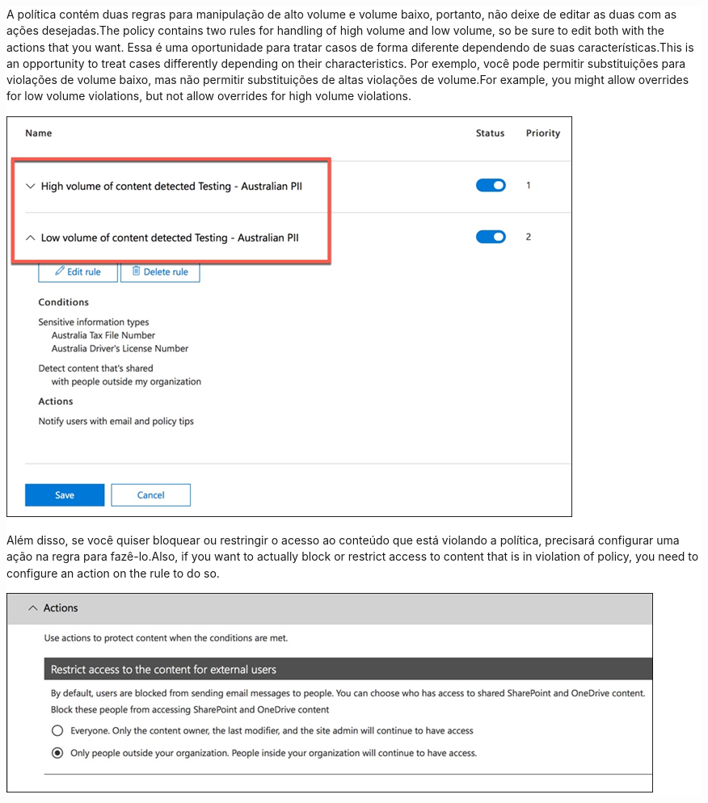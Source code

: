 <span data-ttu-id="a2ac8-213">A política contém duas regras para manipulação de alto volume e volume baixo, portanto, não deixe de editar as duas com as ações desejadas.</span><span class="sxs-lookup"><span data-stu-id="a2ac8-213">The policy contains two rules for handling of high volume and low volume, so be sure to edit both with the actions that you want.</span></span> <span data-ttu-id="a2ac8-214">Essa é uma oportunidade para tratar casos de forma diferente dependendo de suas características.</span><span class="sxs-lookup"><span data-stu-id="a2ac8-214">This is an opportunity to treat cases differently depending on their characteristics.</span></span> <span data-ttu-id="a2ac8-215">Por exemplo, você pode permitir substituições para violações de volume baixo, mas não permitir substituições de altas violações de volume.</span><span class="sxs-lookup"><span data-stu-id="a2ac8-215">For example, you might allow overrides for low volume violations, but not allow overrides for high volume violations.</span></span>

![Uma regra para alto volume e uma regra para baixo volume](media/DLP-create-test-tune-two-rules.png)

<span data-ttu-id="a2ac8-217">Além disso, se você quiser bloquear ou restringir o acesso ao conteúdo que está violando a política, precisará configurar uma ação na regra para fazê-lo.</span><span class="sxs-lookup"><span data-stu-id="a2ac8-217">Also, if you want to actually block or restrict access to content that is in violation of policy, you need to configure an action on the rule to do so.</span></span>

![Opção para restringir o acesso ao conteúdo](media/DLP-create-test-tune-restrict-access-action.png)
